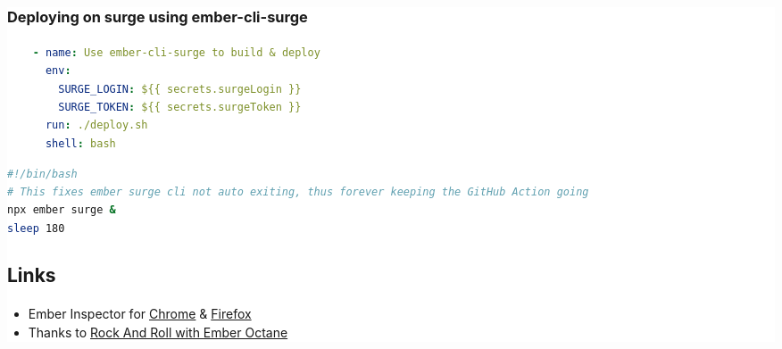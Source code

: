 
### Deploying on surge using ember-cli-surge
```yaml
    - name: Use ember-cli-surge to build & deploy
      env:
        SURGE_LOGIN: ${{ secrets.surgeLogin }}
        SURGE_TOKEN: ${{ secrets.surgeToken }}
      run: ./deploy.sh
      shell: bash
```
```bash
#!/bin/bash
# This fixes ember surge cli not auto exiting, thus forever keeping the GitHub Action going
npx ember surge &
sleep 180
```


## Links
- Ember Inspector for [Chrome](https://chrome.google.com/webstore/detail/ember-inspector/bmdblncegkenkacieihfhpjfppoconhi) & [Firefox](https://addons.mozilla.org/en-US/firefox/addon/ember-inspector/)
- Thanks to [Rock And Roll with Ember Octane](https://balinterdi.com/rock-and-roll-with-emberjs/)
